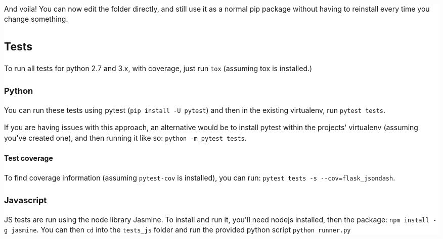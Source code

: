 And voila! You can now edit the folder directly, and still use it as a normal pip package without having to reinstall every time you change something.

## Tests

To run all tests for python 2.7 and 3.x, with coverage, just run `tox` (assuming tox is installed.)

### Python

You can run these tests using pytest (`pip install -U pytest`) and then in the existing virtualenv, run `pytest tests`.

If you are having issues with this approach, an alternative would be to install pytest within the projects' virtualenv (assuming you've created one), and then running it like so: `python -m pytest tests`.

#### Test coverage

To find coverage information (assuming `pytest-cov` is installed), you can run: `pytest tests -s --cov=flask_jsondash`.

### Javascript

JS tests are run using the node library Jasmine. To install and run it, you'll need nodejs installed, then the package: `npm install -g jasmine`. You can then `cd` into the `tests_js` folder and run the provided python script `python runner.py`

